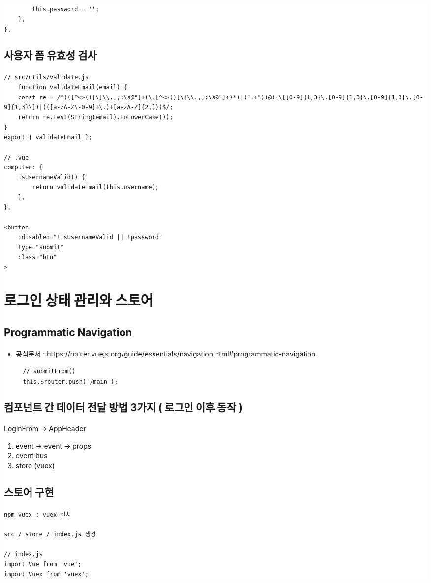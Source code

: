 			this.password = '';
		},
	},


## 사용자 폼 유효성 검사

    // src/utils/validate.js
        function validateEmail(email) {
        const re = /^(([^<>()[\]\\.,;:\s@"]+(\.[^<>()[\]\\.,;:\s@"]+)*)|(".+"))@((\[[0-9]{1,3}\.[0-9]{1,3}\.[0-9]{1,3}\.[0-9]{1,3}\])|(([a-zA-Z\-0-9]+\.)+[a-zA-Z]{2,}))$/;
        return re.test(String(email).toLowerCase());
    }
    export { validateEmail };

    // .vue
    computed: {
		isUsernameValid() {
			return validateEmail(this.username);
		},
	},

    <button
        :disabled="!isUsernameValid || !password"
        type="submit"
        class="btn"
	>


# 로그인 상태 관리와 스토어 

## Programmatic Navigation 
- 공식문서 : https://router.vuejs.org/guide/essentials/navigation.html#programmatic-navigation

        // submitFrom()
    	this.$router.push('/main');

## 컴포넌트 간 데이터 전달 방법 3가지 ( 로그인 이후 동작 )
LoginFrom -> AppHeader
1. event -> event -> props
2. event bus
3. store (vuex)

## 스토어 구현 

    npm vuex : vuex 설치
    
    src / store / index.js 생성

    // index.js
    import Vue from 'vue';
    import Vuex from 'vuex';
